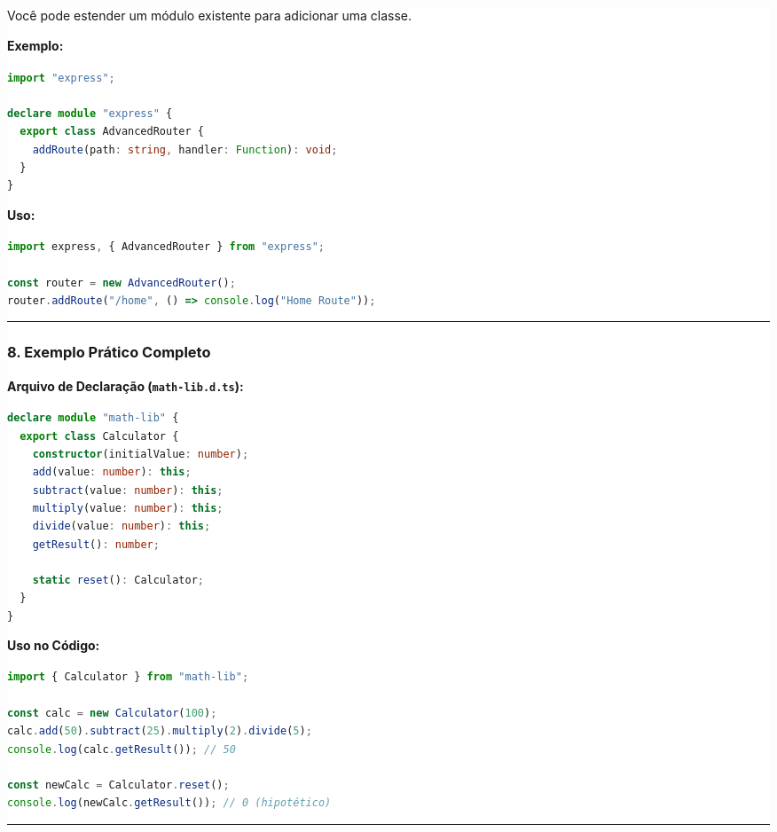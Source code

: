 Você pode estender um módulo existente para adicionar uma classe.

**Exemplo:**
```typescript
import "express";

declare module "express" {
  export class AdvancedRouter {
    addRoute(path: string, handler: Function): void;
  }
}
```

**Uso:**
```typescript
import express, { AdvancedRouter } from "express";

const router = new AdvancedRouter();
router.addRoute("/home", () => console.log("Home Route"));
```

---

### 8. **Exemplo Prático Completo**

**Arquivo de Declaração (`math-lib.d.ts`):**
```typescript
declare module "math-lib" {
  export class Calculator {
    constructor(initialValue: number);
    add(value: number): this;
    subtract(value: number): this;
    multiply(value: number): this;
    divide(value: number): this;
    getResult(): number;

    static reset(): Calculator;
  }
}
```

**Uso no Código:**
```typescript
import { Calculator } from "math-lib";

const calc = new Calculator(100);
calc.add(50).subtract(25).multiply(2).divide(5);
console.log(calc.getResult()); // 50

const newCalc = Calculator.reset();
console.log(newCalc.getResult()); // 0 (hipotético)
```

---
